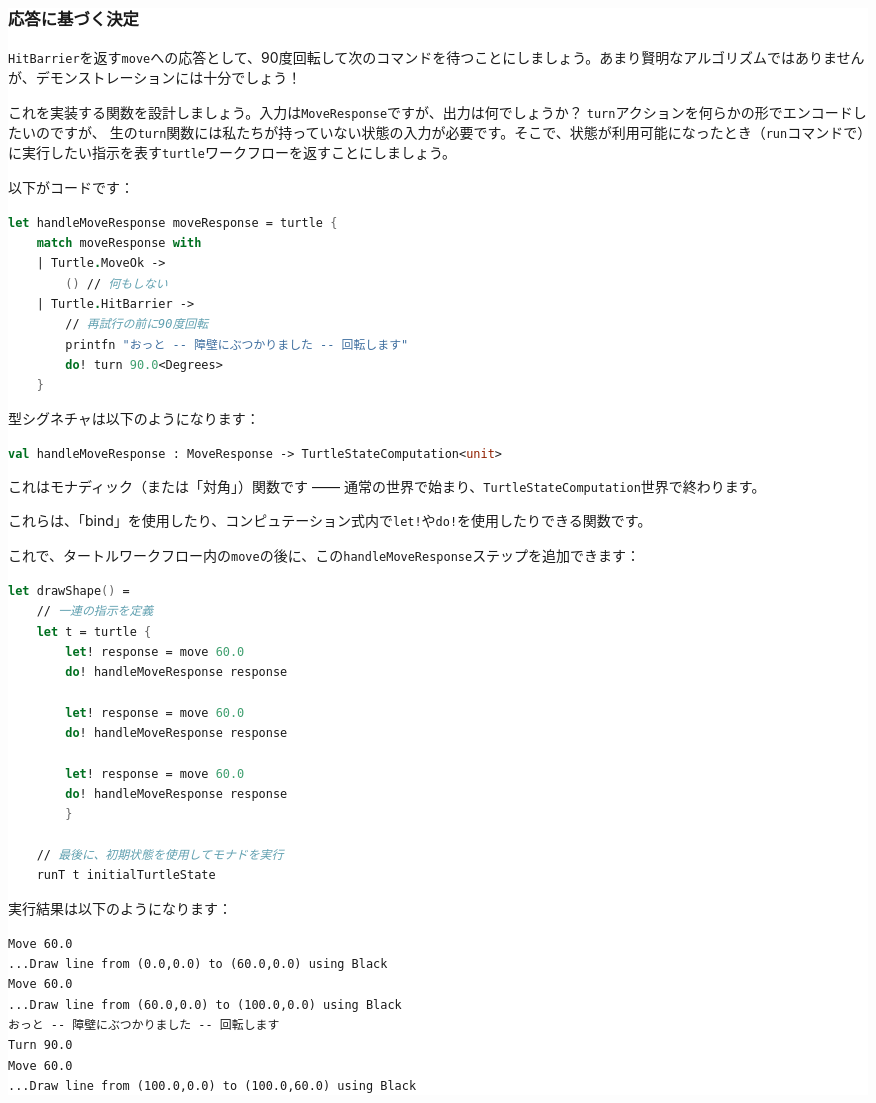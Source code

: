 ### 応答に基づく決定

`HitBarrier`を返す`move`への応答として、90度回転して次のコマンドを待つことにしましょう。あまり賢明なアルゴリズムではありませんが、デモンストレーションには十分でしょう！

これを実装する関数を設計しましょう。入力は`MoveResponse`ですが、出力は何でしょうか？ `turn`アクションを何らかの形でエンコードしたいのですが、
生の`turn`関数には私たちが持っていない状態の入力が必要です。そこで、状態が利用可能になったとき（`run`コマンドで）に実行したい指示を表す`turtle`ワークフローを返すことにしましょう。

以下がコードです：

```fsharp
let handleMoveResponse moveResponse = turtle {
    match moveResponse with
    | Turtle.MoveOk -> 
        () // 何もしない
    | Turtle.HitBarrier ->
        // 再試行の前に90度回転
        printfn "おっと -- 障壁にぶつかりました -- 回転します"
        do! turn 90.0<Degrees>
    }
```

型シグネチャは以下のようになります：

```fsharp
val handleMoveResponse : MoveResponse -> TurtleStateComputation<unit>
```

これはモナディック（または「対角」）関数です ―― 通常の世界で始まり、`TurtleStateComputation`世界で終わります。

これらは、「bind」を使用したり、コンピュテーション式内で`let!`や`do!`を使用したりできる関数です。

これで、タートルワークフロー内の`move`の後に、この`handleMoveResponse`ステップを追加できます：

```fsharp
let drawShape() = 
    // 一連の指示を定義 
    let t = turtle {
        let! response = move 60.0 
        do! handleMoveResponse response 

        let! response = move 60.0 
        do! handleMoveResponse response 

        let! response = move 60.0 
        do! handleMoveResponse response 
        } 

    // 最後に、初期状態を使用してモナドを実行
    runT t initialTurtleState 
```

実行結果は以下のようになります：

```text
Move 60.0
...Draw line from (0.0,0.0) to (60.0,0.0) using Black
Move 60.0
...Draw line from (60.0,0.0) to (100.0,0.0) using Black
おっと -- 障壁にぶつかりました -- 回転します
Turn 90.0
Move 60.0
...Draw line from (100.0,0.0) to (100.0,60.0) using Black
```
